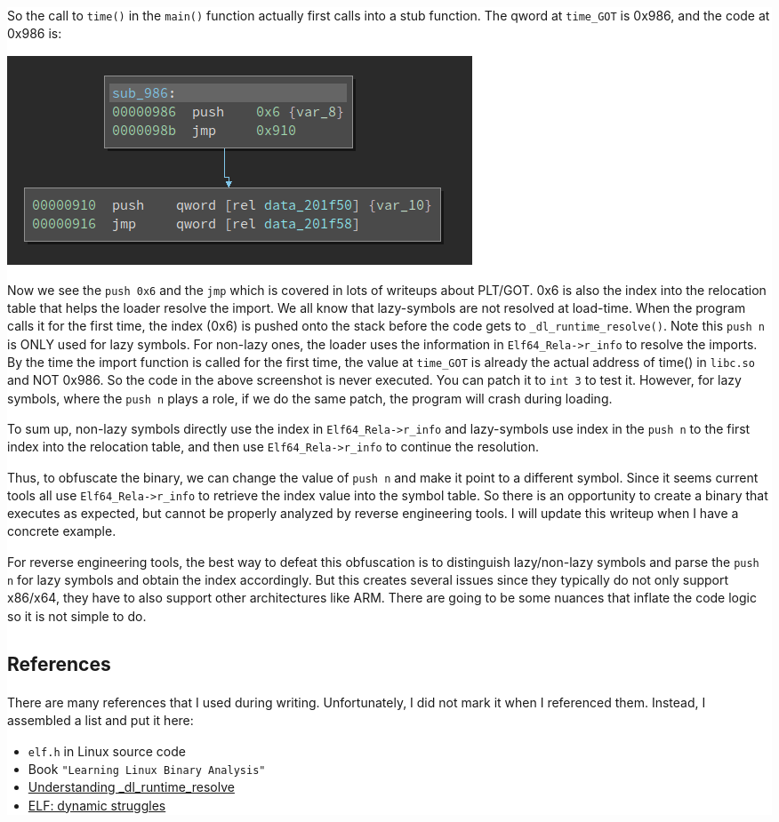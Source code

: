 So the call to `time()` in the `main()` function actually first calls into a stub function. The qword at `time_GOT` is 0x986, and the code at 0x986 is:

<img src="imgs/13.png">

Now we see the `push 0x6` and the `jmp` which is covered in lots of writeups about PLT/GOT. 0x6 is also the index into the relocation table that helps the loader resolve the import. We all know that lazy-symbols are not resolved at load-time. When the program calls it for the first time, the index (0x6) is pushed onto the stack before the code gets to `_dl_runtime_resolve()`. Note this `push n` is ONLY used for lazy symbols. For non-lazy ones, the loader uses the information in `Elf64_Rela->r_info` to resolve the imports. By the time the import function is called for the first time, the value at `time_GOT` is already the actual address of time() in `libc.so` and NOT 0x986. So the code in the above screenshot is never executed. You can patch it to `int 3` to test it. However, for lazy symbols, where the `push n` plays a role, if we do the same patch, the program will crash during loading. 

To sum up, non-lazy symbols directly use the index in `Elf64_Rela->r_info` and lazy-symbols use index in the `push n` to the first index into the relocation table, and then use `Elf64_Rela->r_info` to continue the resolution. 

Thus, to obfuscate the binary, we can change the value of `push n` and make it point to a different symbol. Since it seems current tools all use `Elf64_Rela->r_info` to retrieve the index value into the symbol table. So there is an opportunity to create a binary that executes as expected, but cannot be properly analyzed by reverse engineering tools. I will update this writeup when I have a concrete example. 

For reverse engineering tools, the best way to defeat this obfuscation is to distinguish lazy/non-lazy symbols and parse the `push n` for lazy symbols and obtain the index accordingly. But this creates several issues since they typically do not only support x86/x64, they have to also support other architectures like ARM. There are going to be some nuances that inflate the code logic so it is not simple to do. 

## References

There are many references that I used during writing. Unfortunately, I did not mark it when I referenced them. Instead, I assembled a list and put it here:

- `elf.h` in Linux source code
- Book `"Learning Linux Binary Analysis"`
- [Understanding _dl_runtime_resolve](https://ypl.coffee/dl-resolve/)
- [ELF: dynamic struggles](http://michalmalik.github.io/elf-dynamic-segment-struggles)